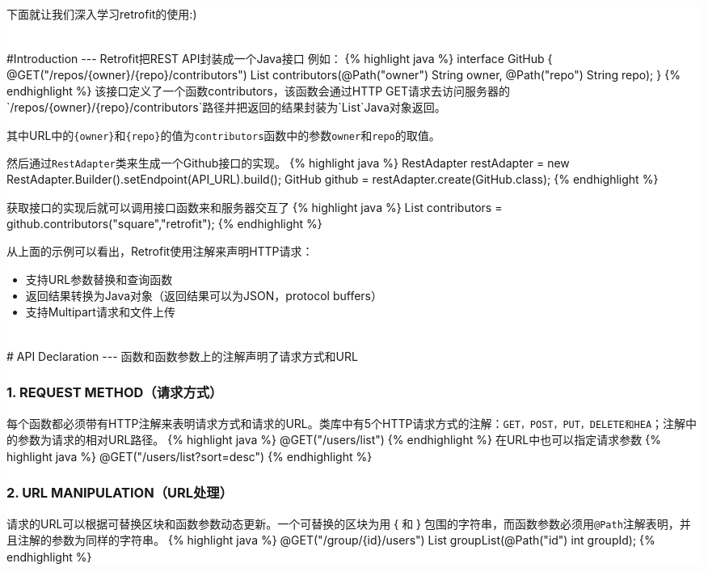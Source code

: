 下面就让我们深入学习retrofit的使用:)

<br/>
#Introduction
---
Retrofit把REST API封装成一个Java接口
例如：
{% highlight java %}
interface GitHub {
	@GET("/repos/{owner}/{repo}/contributors")
	List<Contributor> contributors(@Path("owner") String owner,
			@Path("repo") String repo);
}
{% endhighlight %}
该接口定义了一个函数contributors，该函数会通过HTTP GET请求去访问服务器的`/repos/{owner}/{repo}/contributors`路径并把返回的结果封装为`List<Contributor>`Java对象返回。

其中URL中的`{owner}`和`{repo}`的值为`contributors`函数中的参数`owner`和`repo`的取值。

然后通过`RestAdapter`类来生成一个Github接口的实现。
{% highlight java %}
RestAdapter restAdapter = new RestAdapter.Builder().setEndpoint(API_URL).build();
GitHub github = restAdapter.create(GitHub.class);
{% endhighlight %}

获取接口的实现后就可以调用接口函数来和服务器交互了
{% highlight java %}
List<Contributor> contributors = github.contributors("square","retrofit");
{% endhighlight %}

从上面的示例可以看出，Retrofit使用注解来声明HTTP请求：

- 支持URL参数替换和查询函数
-  返回结果转换为Java对象（返回结果可以为JSON，protocol buffers）
-  支持Multipart请求和文件上传

<br/>
# API Declaration
---
函数和函数参数上的注解声明了请求方式和URL

### 1. REQUEST METHOD（请求方式）
每个函数都必须带有HTTP注解来表明请求方式和请求的URL。类库中有5个HTTP请求方式的注解：`GET，POST，PUT，DELETE和HEA`；注解中的参数为请求的相对URL路径。
{% highlight java %}
@GET("/users/list")
{% endhighlight %}
在URL中也可以指定请求参数
{% highlight java %}
@GET("/users/list?sort=desc")
{% endhighlight %}

### 2. URL MANIPULATION（URL处理）
请求的URL可以根据可替换区块和函数参数动态更新。一个可替换的区块为用 { 和 } 包围的字符串，而函数参数必须用`@Path`注解表明，并且注解的参数为同样的字符串。
{% highlight java %}
@GET("/group/{id}/users")
List<User> groupList(@Path("id") int groupId);
{% endhighlight %}
